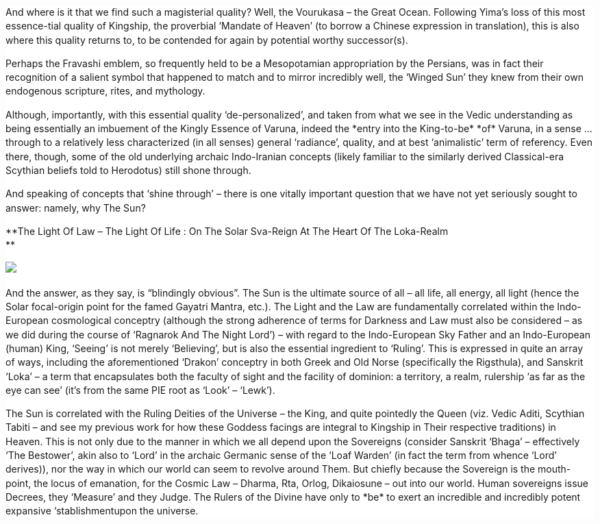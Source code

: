 And where is it that we find such a magisterial quality? Well, the
Vourukasa – the Great Ocean. Following Yima’s loss of this most
essence-tial quality of Kingship, the proverbial ‘Mandate of Heaven’ (to
borrow a Chinese expression in translation), this is also where this
quality returns to, to be contended for again by potential worthy
successor(s).

Perhaps the Fravashi emblem, so frequently held to be a Mesopotamian
appropriation by the Persians, was in fact their recognition of a
salient symbol that happened to match and to mirror incredibly well, the
‘Winged Sun’ they knew from their own endogenous scripture, rites, and
mythology.

Although, importantly, with this essential quality ‘de-personalized’,
and taken from what we see in the Vedic understanding as being
essentially an imbuement of the Kingly Essence of Varuna, indeed the
\*entry into the King-to-be\* \*of\* Varuna, in a sense … through to a
relatively less characterized (in all senses) general ‘radiance’,
quality, and at best ‘animalistic’ term of referency. Even there,
though, some of the old underlying archaic Indo-Iranian concepts (likely
familiar to the similarly derived Classical-era Scythian beliefs told
to Herodotus) still shone through.

And speaking of concepts that ‘shine through’ – there is one vitally
important question that we have not yet seriously sought to answer:
namely, why The Sun?

**The Light Of Law – The Light Of Life : On The Solar Sva-Reign At The
Heart Of The Loka-Realm  
**

![](https://aryaakasha.files.wordpress.com/2020/12/king_vikramaditya.jpg?w=480)

  
And the answer, as they say, is “blindingly obvious”. The Sun is the
ultimate source of all – all life, all energy, all light (hence the
Solar focal-origin point for the famed Gayatri Mantra, etc.). The Light
and the Law are fundamentally correlated within the Indo-European
cosmological conceptry (although the strong adherence of terms for
Darkness and Law must also be considered – as we did during the course
of ‘Ragnarok And The Night Lord’) – with regard to the Indo-European Sky
Father and an Indo-European (human) King, ‘Seeing’ is not merely
‘Believing’, but is also the essential ingredient to ‘Ruling’. This is
expressed in quite an array of ways, including the aforementioned
‘Drakon’ conceptry in both Greek and Old Norse (specifically the
Rigsthula), and Sanskrit ‘Loka’ – a term that encapsulates both the
faculty of sight and the facility of dominion: a territory, a realm,
rulership ‘as far as the eye can see’ (it’s from the same PIE root as
‘Look’ – ‘Lewk’).

The Sun is correlated with the Ruling Deities of the Universe – the
King, and quite pointedly the Queen (viz. Vedic Aditi, Scythian Tabiti –
and see my previous work for how these Goddess facings are integral to
Kingship in Their respective traditions) in Heaven. This is not only due
to the manner in which we all depend upon the Sovereigns (consider
Sanskrit ‘Bhaga’ – effectively ‘The Bestower’, akin also to ‘Lord’ in
the archaic Germanic sense of the ‘Loaf Warden’ (in fact the term from
whence ‘Lord’ derives)), nor the way in which our world can seem to
revolve around Them. But chiefly because the Sovereign is the
mouth-point, the locus of emanation, for the Cosmic Law – Dharma, Rta,
Orlog, Dikaiosune – out into our world. Human sovereigns issue Decrees,
they ‘Measure’ and they Judge. The Rulers of the Divine have only to
\*be\* to exert an incredible and incredibly potent expansive
‘stablishmentupon the universe.
